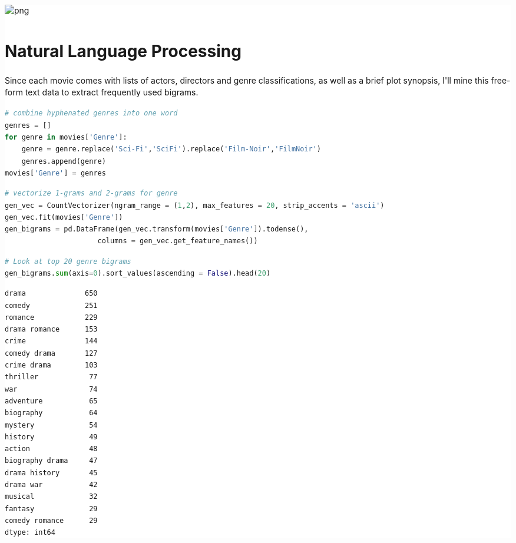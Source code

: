 
![png](../../../images/project_6_blog_files/project_6_blog_12_0.png)


# Natural Language Processing

Since each movie comes with lists of actors, directors and genre classifications, as well as a brief plot synopsis, I'll mine this free-form text data to extract frequently used bigrams.


```python
# combine hyphenated genres into one word
genres = []
for genre in movies['Genre']:
    genre = genre.replace('Sci-Fi','SciFi').replace('Film-Noir','FilmNoir')
    genres.append(genre)
movies['Genre'] = genres
```


```python
# vectorize 1-grams and 2-grams for genre
gen_vec = CountVectorizer(ngram_range = (1,2), max_features = 20, strip_accents = 'ascii')
gen_vec.fit(movies['Genre'])
gen_bigrams = pd.DataFrame(gen_vec.transform(movies['Genre']).todense(),
                      columns = gen_vec.get_feature_names())
```


```python
# Look at top 20 genre bigrams
gen_bigrams.sum(axis=0).sort_values(ascending = False).head(20)
```




    drama              650
    comedy             251
    romance            229
    drama romance      153
    crime              144
    comedy drama       127
    crime drama        103
    thriller            77
    war                 74
    adventure           65
    biography           64
    mystery             54
    history             49
    action              48
    biography drama     47
    drama history       45
    drama war           42
    musical             32
    fantasy             29
    comedy romance      29
    dtype: int64
